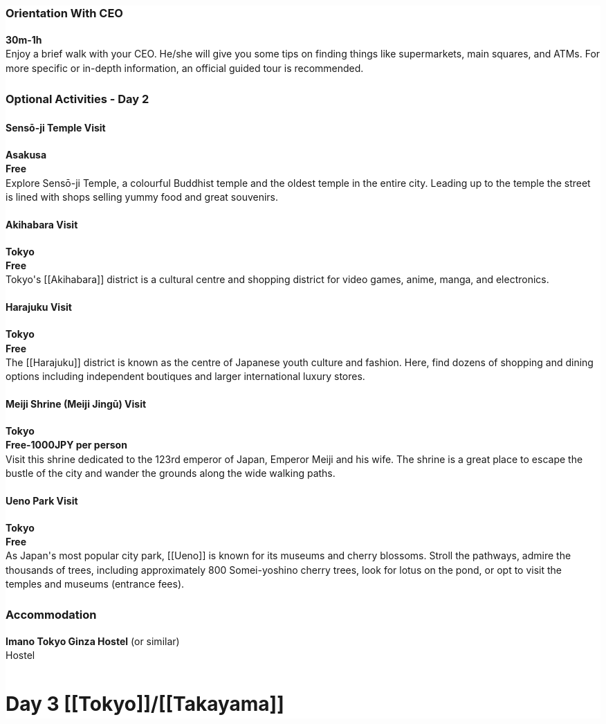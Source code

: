 ### Orientation With CEO

**30m-1h**  
Enjoy a brief walk with your CEO. He/she will give you some tips on finding things like supermarkets, main squares, and ATMs. For more specific or in-depth information, an official guided tour is recommended.

### Optional Activities - Day 2

#### Sensō-ji Temple Visit

**Asakusa**  
**Free**  
Explore Sensō-ji Temple, a colourful Buddhist temple and the oldest temple in the entire city. Leading up to the temple the street is lined with shops selling yummy food and great souvenirs.

#### Akihabara Visit

**Tokyo**  
**Free**  
Tokyo's [[Akihabara]] district is a cultural centre and shopping district for video games, anime, manga, and electronics.

#### Harajuku Visit

**Tokyo**  
**Free**  
The [[Harajuku]] district is known as the centre of Japanese youth culture and fashion. Here, find dozens of shopping and dining options including independent boutiques and larger international luxury stores.

#### Meiji Shrine (Meiji Jingū) Visit

**Tokyo**  
**Free-1000JPY per person**  
Visit this shrine dedicated to the 123rd emperor of Japan, Emperor Meiji and his wife. The shrine is a great place to escape the bustle of the city and wander the grounds along the wide walking paths.

#### Ueno Park Visit

**Tokyo**  
**Free**  
As Japan's most popular city park, [[Ueno]] is known for its museums and cherry blossoms. Stroll the pathways, admire the thousands of trees, including approximately 800 Somei-yoshino cherry trees, look for lotus on the pond, or opt to visit the temples and museums (entrance fees).

### Accommodation

**Imano Tokyo Ginza Hostel** (or similar)  
Hostel

# Day 3 [[Tokyo]]/[[Takayama]]
